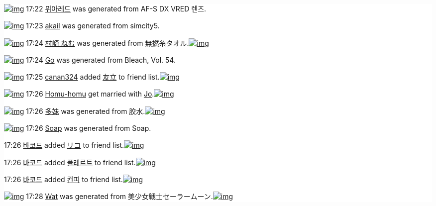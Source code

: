[![img](http://www.deviantsart.com/325sago.png)](http://www.barcodekanojo.com/kanojo/3091256/%EB%B7%94%EC%95%84%EB%A0%88%EB%93%9C) 17:22 [뷔아레드](http://www.barcodekanojo.com/kanojo/3091256/%EB%B7%94%EC%95%84%EB%A0%88%EB%93%9C) was generated from AF-S DX VRED 렌즈.

[![img](http://www.deviantsart.com/k22utd.png)](http://www.barcodekanojo.com/kanojo/3091257/akail) 17:23 [akail](http://www.barcodekanojo.com/kanojo/3091257/akail) was generated from simcity5.

[![img](http://www.deviantsart.com/kon874.png)](http://www.barcodekanojo.com/kanojo/3091258/%E6%9D%91%E5%B4%8E%20%E3%81%AD%E3%82%80) 17:24 [村崎 ねむ](http://www.barcodekanojo.com/kanojo/3091258/%E6%9D%91%E5%B4%8E%20%E3%81%AD%E3%82%80) was generated from 無撚糸タオル.[![img](http://www.deviantsart.com/3b04tbl.jpeg)](http://www.barcodekanojo.com/product_images/barcode/5836372/1408091005/50x50x,PE7,P84,PA1,PE6,P92,P9A,PE7,PB3,PB8,PE3,P82,PBF,PE3,P82,PAA,PE3,P83,PAB.jpg,qw=88,ah=88.pagespeed.ic.pN04jvlbDc.jpg)

[![img](http://www.deviantsart.com/nmld3h.png)](http://www.barcodekanojo.com/kanojo/3091259/Go) 17:24 [Go](http://www.barcodekanojo.com/kanojo/3091259/Go) was generated from Bleach, Vol. 54.

[![img](http://www.deviantsart.com/3130sds.jpeg)](http://www.barcodekanojo.com/user/481772/canan324) 17:25 [canan324](http://www.barcodekanojo.com/user/481772/canan324) added [友立](http://www.barcodekanojo.com/kanojo/2003932/%E5%8F%8B%E7%AB%8B) to friend list.[![img](http://www.deviantsart.com/1nfqq1c.png)](http://www.barcodekanojo.com/kanojo/2003932/%E5%8F%8B%E7%AB%8B)

[![img](http://www.deviantsart.com/1crjf9s.jpeg)](http://www.barcodekanojo.com/user/399450/%20Homu-homu) 17:26 [ Homu-homu](http://www.barcodekanojo.com/user/399450/%20Homu-homu) get married with [Jo](http://www.barcodekanojo.com/kanojo/3090041/Jo).[![img](http://www.deviantsart.com/1d25njh.png)](http://www.barcodekanojo.com/kanojo/3090041/Jo)

[![img](http://www.deviantsart.com/1v4u1ce.png)](http://www.barcodekanojo.com/kanojo/3091260/%E5%A4%9A%E5%A6%B9) 17:26 [多妹](http://www.barcodekanojo.com/kanojo/3091260/%E5%A4%9A%E5%A6%B9) was generated from 胶水.[![img](http://www.deviantsart.com/243fikf.jpeg)](http://www.barcodekanojo.com/product_images/barcode/5836375/1408091142/50x50x,PE8,P83,PB6,PE6,PB0,PB4.jpg,qw=88,ah=88.pagespeed.ic.AevQ2CNQry.jpg)

[![img](http://www.deviantsart.com/3obj1dn.png)](http://www.barcodekanojo.com/kanojo/3091261/Soap) 17:26 [Soap](http://www.barcodekanojo.com/kanojo/3091261/Soap) was generated from Soap.

17:26 [바코드](http://www.barcodekanojo.com/user/464672/%EB%B0%94%EC%BD%94%EB%93%9C) added [リコ](http://www.barcodekanojo.com/kanojo/2601774/%E3%83%AA%E3%82%B3) to friend list.[![img](http://www.deviantsart.com/10sblla.png)](http://www.barcodekanojo.com/kanojo/2601774/%E3%83%AA%E3%82%B3)

17:26 [바코드](http://www.barcodekanojo.com/user/464672/%EB%B0%94%EC%BD%94%EB%93%9C) added [플레르트](http://www.barcodekanojo.com/kanojo/1278607/%ED%94%8C%EB%A0%88%EB%A5%B4%ED%8A%B8) to friend list.[![img](http://www.deviantsart.com/n3mnb8.png)](http://www.barcodekanojo.com/kanojo/1278607/%ED%94%8C%EB%A0%88%EB%A5%B4%ED%8A%B8)

17:26 [바코드](http://www.barcodekanojo.com/user/464672/%EB%B0%94%EC%BD%94%EB%93%9C) added [컨피](http://www.barcodekanojo.com/kanojo/204845/%EC%BB%A8%ED%94%BC) to friend list.[![img](http://www.deviantsart.com/3ugbq26.png)](http://www.barcodekanojo.com/kanojo/204845/%EC%BB%A8%ED%94%BC)

[![img](http://www.deviantsart.com/2pn85i5.png)](http://www.barcodekanojo.com/kanojo/3091262/Wat) 17:28 [Wat](http://www.barcodekanojo.com/kanojo/3091262/Wat) was generated from 美少女戦士セーラームーン.[![img](http://www.deviantsart.com/3dji8kl.jpeg)](http://www.barcodekanojo.com/product_images/barcode/5814071/1408091227/50x50x,PE7,PBE,P8E,PE5,PB0,P91,PE5,PA5,PB3,PE6,P88,PA6,PE5,PA3,PAB,PE3,P82,PBB,PE3,P83,PBC,PE3,P83,PA9,PE3,P83,PBC,PE3,P83,PA0,PE3,P83,PBC,PE3,P83,PB3.jpg,qw=88,ah=88.pagespeed.ic.URADl45GFt.jpg)
